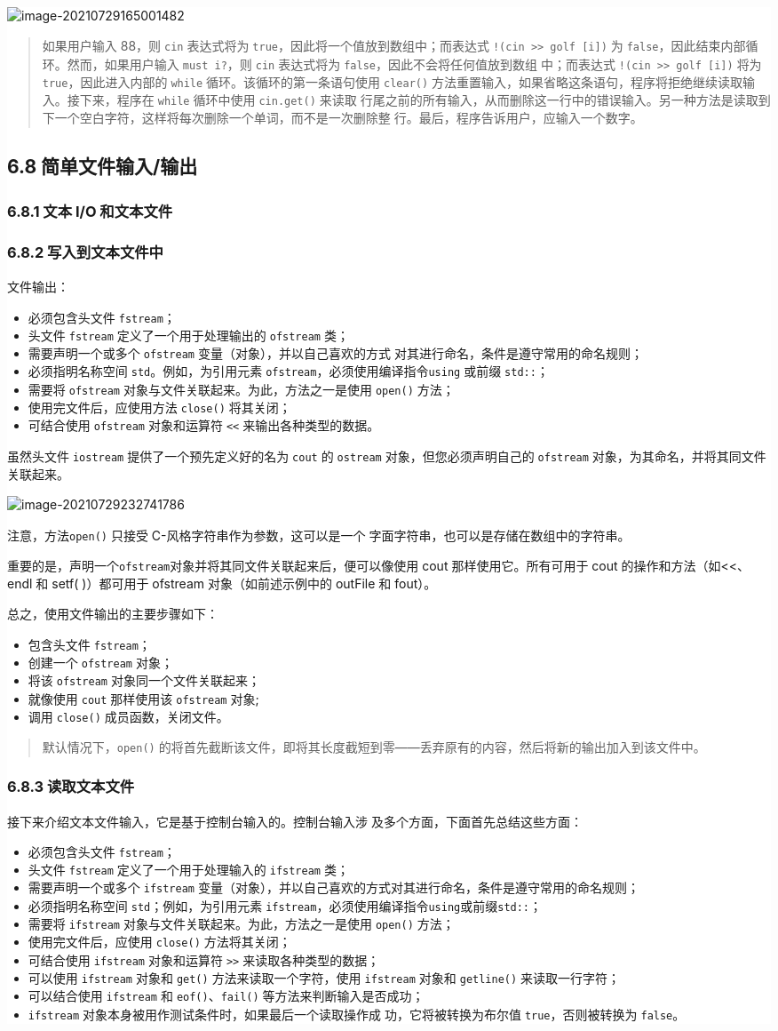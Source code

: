 ![image-20210729165001482](https://assets.ng-tech.icu/item/image-20210729165001482.png)

> 如果用户输入 88，则 `cin` 表达式将为 `true`，因此将一个值放到数组中；而表达式 `!(cin >> golf [i])` 为 `false`，因此结束内部循环。然而，如果用户输入 `must i?`，则 `cin` 表达式将为 `false`，因此不会将任何值放到数组 中；而表达式 `!(cin >> golf [i])` 将为 `true`，因此进入内部的 `while` 循环。该循环的第一条语句使用 `clear()` 方法重置输入，如果省略这条语句，程序将拒绝继续读取输入。接下来，程序在 `while` 循环中使用 `cin.get()` 来读取 行尾之前的所有输入，从而删除这一行中的错误输入。另一种方法是读取到下一个空白字符，这样将每次删除一个单词，而不是一次删除整 行。最后，程序告诉用户，应输入一个数字。

## 6.8 简单文件输入/输出

### 6.8.1 文本 I/O 和文本文件

### 6.8.2 写入到文本文件中

文件输出：

- 必须包含头文件 `fstream`；
- 头文件 `fstream` 定义了一个用于处理输出的 `ofstream` 类；
- 需要声明一个或多个 `ofstream` 变量（对象），并以自己喜欢的方式 对其进行命名，条件是遵守常用的命名规则；
- 必须指明名称空间 `std`。例如，为引用元素 `ofstream`，必须使用编译指令`using` 或前缀 `std::`；
- 需要将 `ofstream` 对象与文件关联起来。为此，方法之一是使用 `open()` 方法；
- 使用完文件后，应使用方法 `close()` 将其关闭；
- 可结合使用 `ofstream` 对象和运算符 `<<` 来输出各种类型的数据。

虽然头文件 `iostream` 提供了一个预先定义好的名为 `cout` 的 `ostream` 对象，但您必须声明自己的 `ofstream` 对象，为其命名，并将其同文件关联起来。

![image-20210729232741786](https://assets.ng-tech.icu/item/image-20210729232741786.png)

注意，方法`open()` 只接受 C-风格字符串作为参数，这可以是一个 字面字符串，也可以是存储在数组中的字符串。

重要的是，声明一个`ofstream`对象并将其同文件关联起来后，便可以像使用 cout 那样使用它。所有可用于 cout 的操作和方法（如<<、endl 和 setf( )）都可用于 ofstream 对象（如前述示例中的 outFile 和 fout）。

总之，使用文件输出的主要步骤如下：

- 包含头文件 `fstream`；
- 创建一个 `ofstream` 对象；
- 将该 `ofstream` 对象同一个文件关联起来；
- 就像使用 `cout` 那样使用该 `ofstream` 对象;
- 调用 `close()` 成员函数，关闭文件。

> 默认情况下，`open()` 的将首先截断该文件，即将其长度截短到零——丢弃原有的内容，然后将新的输出加入到该文件中。

### 6.8.3 读取文本文件

接下来介绍文本文件输入，它是基于控制台输入的。控制台输入涉 及多个方面，下面首先总结这些方面：

- 必须包含头文件 `fstream`；
- 头文件 `fstream` 定义了一个用于处理输入的 `ifstream` 类；
- 需要声明一个或多个 `ifstream` 变量（对象），并以自己喜欢的方式对其进行命名，条件是遵守常用的命名规则；
- 必须指明名称空间 `std`；例如，为引用元素 `ifstream`，必须使用编译指令`using`或前缀`std::`；
- 需要将 `ifstream` 对象与文件关联起来。为此，方法之一是使用 `open()` 方法；
- 使用完文件后，应使用 `close()` 方法将其关闭；
- 可结合使用 `ifstream` 对象和运算符 `>>` 来读取各种类型的数据；
- 可以使用 `ifstream` 对象和 `get()` 方法来读取一个字符，使用 `ifstream` 对象和 `getline()` 来读取一行字符；
- 可以结合使用 `ifstream` 和 `eof()`、`fail()` 等方法来判断输入是否成功；
- `ifstream` 对象本身被用作测试条件时，如果最后一个读取操作成 功，它将被转换为布尔值 `true`，否则被转换为 `false`。
